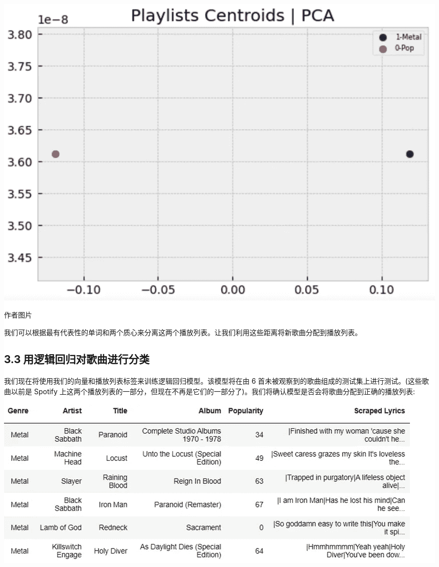 ![](img/c3e409da35b8d12009b6f8b17c31cc58.png)

作者图片

我们可以根据最有代表性的单词和两个质心来分离这两个播放列表。让我们利用这些距离将新歌曲分配到播放列表。

## 3.3 用逻辑回归对歌曲进行分类

我们现在将使用我们的向量和播放列表标签来训练逻辑回归模型。该模型将在由 6 首未被观察到的歌曲组成的测试集上进行测试。(这些歌曲以前是 Spotify 上这两个播放列表的一部分，但现在不再是它们的一部分了)。我们将确认模型是否会将歌曲分配到正确的播放列表:

![](img/8b24d65198da3195aaaccc27e656af6e.png)
